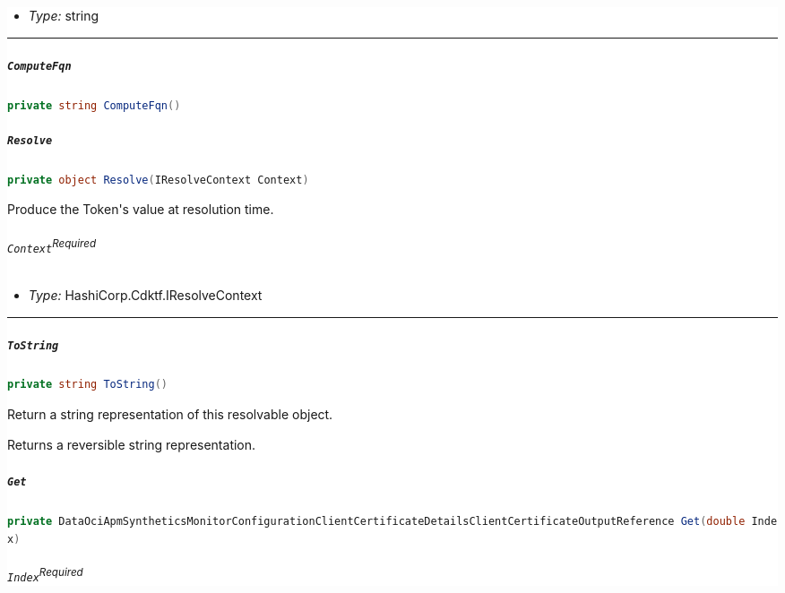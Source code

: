 - *Type:* string

---

##### `ComputeFqn` <a name="ComputeFqn" id="rhizo-co-terraform-provider-oci.dataOciApmSyntheticsMonitor.DataOciApmSyntheticsMonitorConfigurationClientCertificateDetailsClientCertificateList.computeFqn"></a>

```csharp
private string ComputeFqn()
```

##### `Resolve` <a name="Resolve" id="rhizo-co-terraform-provider-oci.dataOciApmSyntheticsMonitor.DataOciApmSyntheticsMonitorConfigurationClientCertificateDetailsClientCertificateList.resolve"></a>

```csharp
private object Resolve(IResolveContext Context)
```

Produce the Token's value at resolution time.

###### `Context`<sup>Required</sup> <a name="Context" id="rhizo-co-terraform-provider-oci.dataOciApmSyntheticsMonitor.DataOciApmSyntheticsMonitorConfigurationClientCertificateDetailsClientCertificateList.resolve.parameter._context"></a>

- *Type:* HashiCorp.Cdktf.IResolveContext

---

##### `ToString` <a name="ToString" id="rhizo-co-terraform-provider-oci.dataOciApmSyntheticsMonitor.DataOciApmSyntheticsMonitorConfigurationClientCertificateDetailsClientCertificateList.toString"></a>

```csharp
private string ToString()
```

Return a string representation of this resolvable object.

Returns a reversible string representation.

##### `Get` <a name="Get" id="rhizo-co-terraform-provider-oci.dataOciApmSyntheticsMonitor.DataOciApmSyntheticsMonitorConfigurationClientCertificateDetailsClientCertificateList.get"></a>

```csharp
private DataOciApmSyntheticsMonitorConfigurationClientCertificateDetailsClientCertificateOutputReference Get(double Index)
```

###### `Index`<sup>Required</sup> <a name="Index" id="rhizo-co-terraform-provider-oci.dataOciApmSyntheticsMonitor.DataOciApmSyntheticsMonitorConfigurationClientCertificateDetailsClientCertificateList.get.parameter.index"></a>
